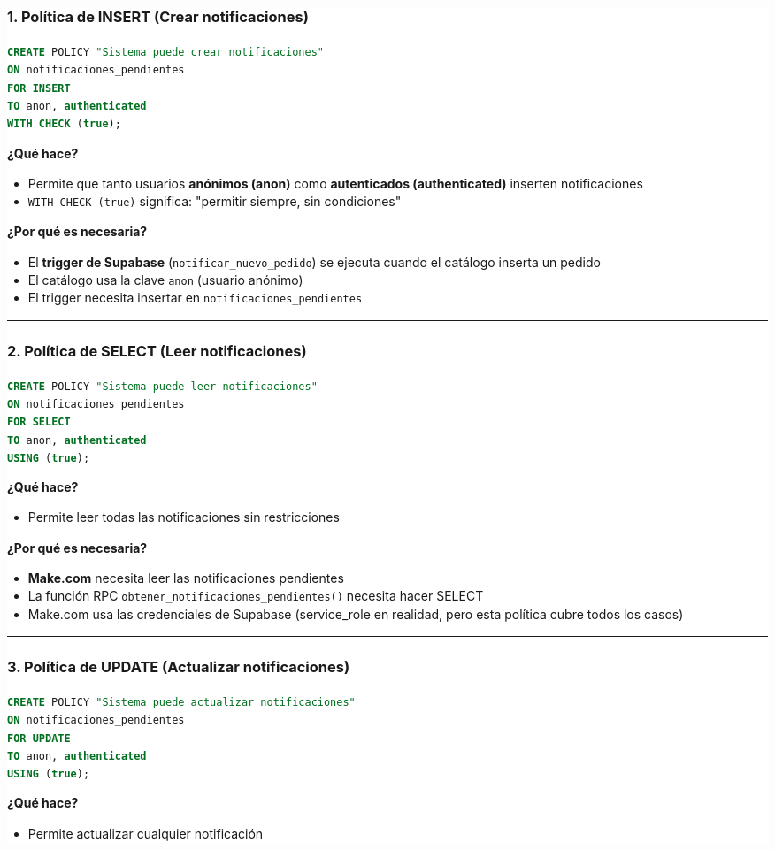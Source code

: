 ### **1. Política de INSERT (Crear notificaciones)**
```sql
CREATE POLICY "Sistema puede crear notificaciones"
ON notificaciones_pendientes
FOR INSERT
TO anon, authenticated
WITH CHECK (true);
```

**¿Qué hace?**
- Permite que tanto usuarios **anónimos (anon)** como **autenticados (authenticated)** inserten notificaciones
- `WITH CHECK (true)` significa: "permitir siempre, sin condiciones"

**¿Por qué es necesaria?**
- El **trigger de Supabase** (`notificar_nuevo_pedido`) se ejecuta cuando el catálogo inserta un pedido
- El catálogo usa la clave `anon` (usuario anónimo)
- El trigger necesita insertar en `notificaciones_pendientes`

---

### **2. Política de SELECT (Leer notificaciones)**
```sql
CREATE POLICY "Sistema puede leer notificaciones"
ON notificaciones_pendientes
FOR SELECT
TO anon, authenticated
USING (true);
```

**¿Qué hace?**
- Permite leer todas las notificaciones sin restricciones

**¿Por qué es necesaria?**
- **Make.com** necesita leer las notificaciones pendientes
- La función RPC `obtener_notificaciones_pendientes()` necesita hacer SELECT
- Make.com usa las credenciales de Supabase (service_role en realidad, pero esta política cubre todos los casos)

---

### **3. Política de UPDATE (Actualizar notificaciones)**
```sql
CREATE POLICY "Sistema puede actualizar notificaciones"
ON notificaciones_pendientes
FOR UPDATE
TO anon, authenticated
USING (true);
```

**¿Qué hace?**
- Permite actualizar cualquier notificación
